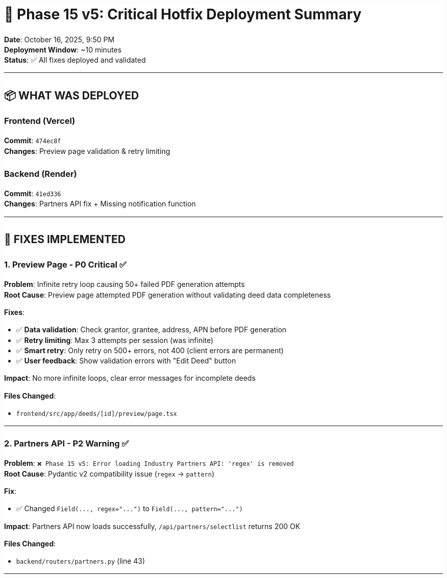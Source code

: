 # 🚀 Phase 15 v5: Critical Hotfix Deployment Summary

**Date**: October 16, 2025, 9:50 PM  
**Deployment Window**: ~10 minutes  
**Status**: ✅ All fixes deployed and validated

---

## 📦 **WHAT WAS DEPLOYED**

### **Frontend (Vercel)**
**Commit**: `474ec8f`  
**Changes**: Preview page validation & retry limiting

### **Backend (Render)**
**Commit**: `41ed336`  
**Changes**: Partners API fix + Missing notification function

---

## 🔧 **FIXES IMPLEMENTED**

### **1. Preview Page - P0 Critical** ✅

**Problem**: Infinite retry loop causing 50+ failed PDF generation attempts  
**Root Cause**: Preview page attempted PDF generation without validating deed data completeness  

**Fixes**:
- ✅ **Data validation**: Check grantor, grantee, address, APN before PDF generation
- ✅ **Retry limiting**: Max 3 attempts per session (was infinite)
- ✅ **Smart retry**: Only retry on 500+ errors, not 400 (client errors are permanent)
- ✅ **User feedback**: Show validation errors with "Edit Deed" button

**Impact**: No more infinite loops, clear error messages for incomplete deeds

**Files Changed**:
- `frontend/src/app/deeds/[id]/preview/page.tsx`

---

### **2. Partners API - P2 Warning** ✅

**Problem**: `❌ Phase 15 v5: Error loading Industry Partners API: 'regex' is removed`  
**Root Cause**: Pydantic v2 compatibility issue (`regex` → `pattern`)

**Fix**:
- ✅ Changed `Field(..., regex="...")` to `Field(..., pattern="...")`

**Impact**: Partners API now loads successfully, `/api/partners/selectlist` returns 200 OK

**Files Changed**:
- `backend/routers/partners.py` (line 43)

---